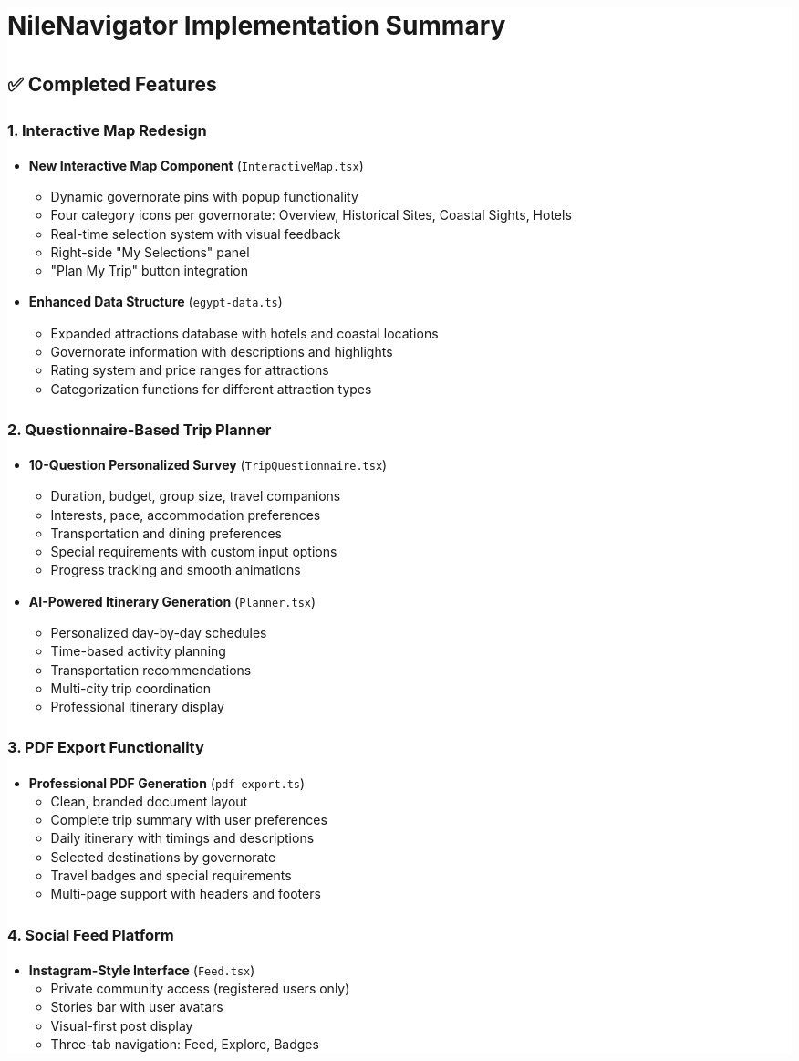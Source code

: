 # NileNavigator Implementation Summary

## ✅ Completed Features

### 1. Interactive Map Redesign
- **New Interactive Map Component** (`InteractiveMap.tsx`)
  - Dynamic governorate pins with popup functionality
  - Four category icons per governorate: Overview, Historical Sites, Coastal Sights, Hotels
  - Real-time selection system with visual feedback
  - Right-side "My Selections" panel
  - "Plan My Trip" button integration

- **Enhanced Data Structure** (`egypt-data.ts`)
  - Expanded attractions database with hotels and coastal locations
  - Governorate information with descriptions and highlights
  - Rating system and price ranges for attractions
  - Categorization functions for different attraction types

### 2. Questionnaire-Based Trip Planner
- **10-Question Personalized Survey** (`TripQuestionnaire.tsx`)
  - Duration, budget, group size, travel companions
  - Interests, pace, accommodation preferences
  - Transportation and dining preferences
  - Special requirements with custom input options
  - Progress tracking and smooth animations

- **AI-Powered Itinerary Generation** (`Planner.tsx`)
  - Personalized day-by-day schedules
  - Time-based activity planning
  - Transportation recommendations
  - Multi-city trip coordination
  - Professional itinerary display

### 3. PDF Export Functionality
- **Professional PDF Generation** (`pdf-export.ts`)
  - Clean, branded document layout
  - Complete trip summary with user preferences
  - Daily itinerary with timings and descriptions
  - Selected destinations by governorate
  - Travel badges and special requirements
  - Multi-page support with headers and footers

### 4. Social Feed Platform
- **Instagram-Style Interface** (`Feed.tsx`)
  - Private community access (registered users only)
  - Stories bar with user avatars
  - Visual-first post display
  - Three-tab navigation: Feed, Explore, Badges
